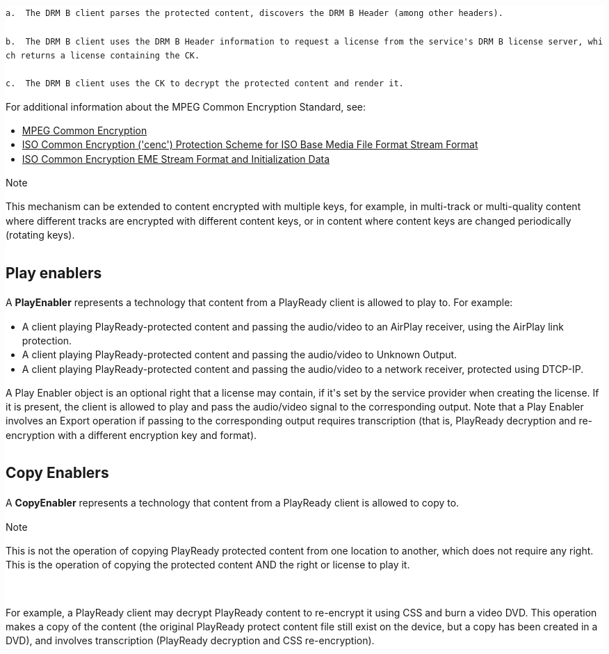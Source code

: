     a.  The DRM B client parses the protected content, discovers the DRM B Header (among other headers).

    b.  The DRM B client uses the DRM B Header information to request a license from the service's DRM B license server, which returns a license containing the CK.

    c.  The DRM B client uses the CK to decrypt the protected content and render it.
    
For additional information about the MPEG Common Encryption Standard, see: 

   *  [MPEG Common Encryption](https://en.wikipedia.org/wiki/MPEG_Common_Encryption)
   *  [ISO Common Encryption ('cenc') Protection Scheme for ISO Base Media File Format Stream Format](https://w3c.github.io/encrypted-media/format-registry/stream/mp4.html)
   *  [ISO Common Encryption EME Stream Format and Initialization Data](https://www.w3.org/TR/2014/WD-encrypted-media-20140828/cenc-format.html)

> [!NOTE]
> This mechanism can be extended to content encrypted with multiple keys, for example, in multi-track or multi-quality content where different tracks are encrypted with different content keys, or in content where content keys are changed periodically (rotating keys). 
    

## Play enablers  

A **PlayEnabler** represents a technology that content from a PlayReady client is allowed to play to. For example: 

   *  A client playing PlayReady-protected content and passing the audio/video to an AirPlay receiver, using the AirPlay link protection.
   *  A client playing PlayReady-protected content and passing the audio/video to Unknown Output.
   *  A client playing PlayReady-protected content and passing the audio/video to a network receiver, protected using DTCP-IP.

A Play Enabler object is an optional right that a license may contain, if it's set by the service provider when creating the license. If it is present, the client is allowed to play and pass the audio/video signal to the corresponding output. Note that a Play Enabler involves an Export operation if passing to the corresponding output requires transcription (that is, PlayReady decryption and re-encryption with a different encryption key and format). 


## Copy Enablers

A **CopyEnabler**  represents a technology that content from a PlayReady client is allowed to copy to.

> [!NOTE]
> This is not the operation of copying PlayReady protected content from one location to another, which does not require any right. This is the operation of copying the protected content AND the right or license to play it.

 

For example, a PlayReady client may decrypt PlayReady content to re-encrypt it using CSS and burn a video DVD. This operation makes a copy of the content (the original PlayReady protect content file still exist on the device, but a copy has been created in a DVD), and involves transcription (PlayReady decryption and CSS re-encryption).
